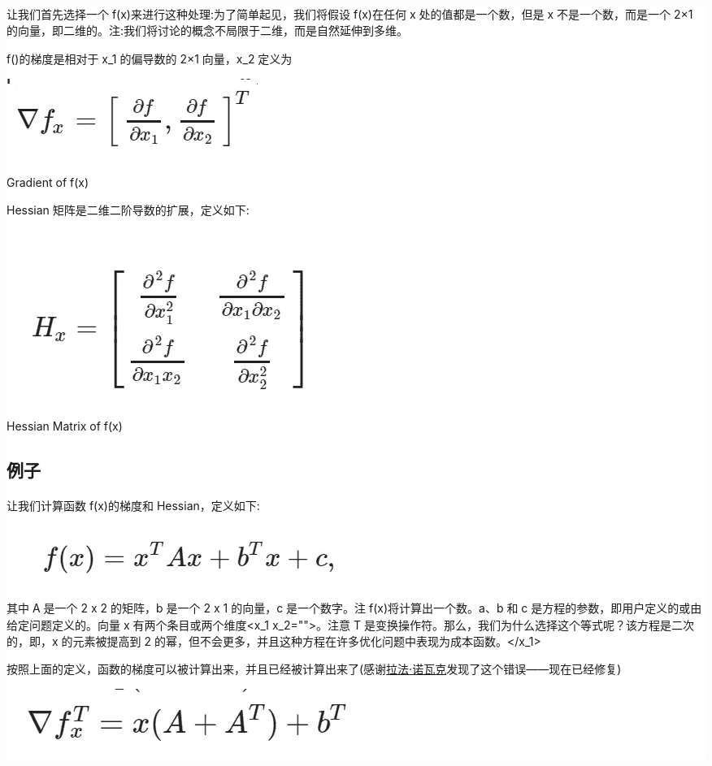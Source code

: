 让我们首先选择一个 f(x)来进行这种处理:为了简单起见，我们将假设 f(x)在任何 x 处的值都是一个数，但是 x 不是一个数，而是一个 2×1 的向量，即二维的。注:我们将讨论的概念不局限于二维，而是自然延伸到多维。

f()的梯度是相对于 x_1 的偏导数的 2×1 向量，x_2 定义为

![](img/7e35be30a6d863baf605ab2aee218806.png)

Gradient of f(x)

Hessian 矩阵是二维二阶导数的扩展，定义如下:

![](img/06aaff1099940ddc2250cdae655cf0ef.png)

Hessian Matrix of f(x)

## 例子

让我们计算函数 f(x)的梯度和 Hessian，定义如下:

![](img/ae340723ec5b4cde288aa3a378d06bb2.png)

其中 A 是一个 2 x 2 的矩阵，b 是一个 2 x 1 的向量，c 是一个数字。注 f(x)将计算出一个数。a、b 和 c 是方程的参数，即用户定义的或由给定问题定义的。向量 x 有两个条目或两个维度<x_1 x_2="">。注意 T 是变换操作符。那么，我们为什么选择这个等式呢？该方程是二次的，即，x 的元素被提高到 2 的幂，但不会更多，并且这种方程在许多优化问题中表现为成本函数。</x_1>

按照上面的定义，函数的梯度可以被计算出来，并且已经被计算出来了(感谢[拉法·诺瓦克](https://medium.com/u/c1c0ac04f940?source=post_page-----9a1798a4c33b--------------------------------)发现了这个错误——现在已经修复)

![](img/d0994cc327e1193c10e80fb644d9f01d.png)

